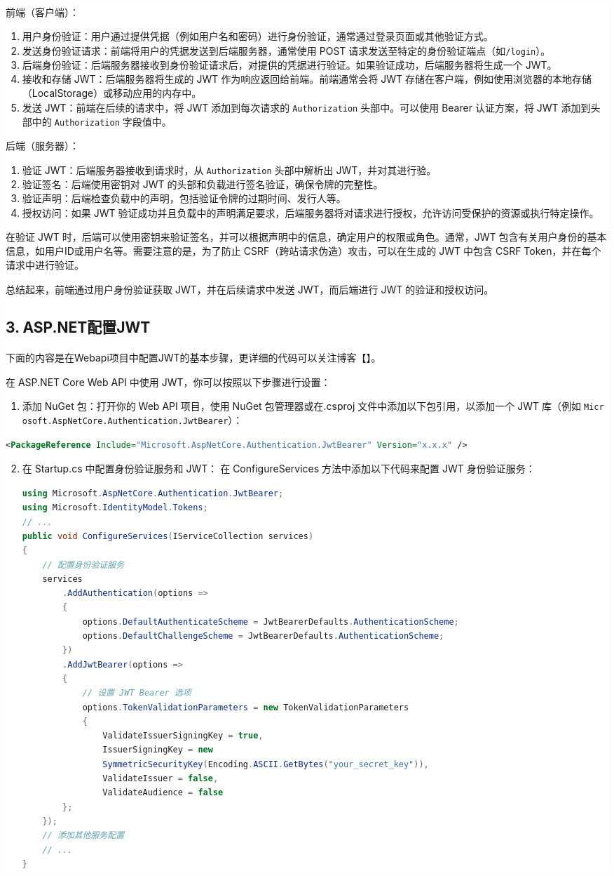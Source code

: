前端（客户端）：

1. 用户身份验证：用户通过提供凭据（例如用户名和密码）进行身份验证，通常通过登录页面或其他验证方式。
2. 发送身份验证请求：前端将用户的凭据发送到后端服务器，通常使用 POST 请求发送至特定的身份验证端点（如`/login`）。
3. 后端身份验证：后端服务器接收到身份验证请求后，对提供的凭据进行验证。如果验证成功，后端服务器将生成一个 JWT。
4. 接收和存储 JWT：后端服务器将生成的 JWT 作为响应返回给前端。前端通常会将 JWT 存储在客户端，例如使用浏览器的本地存储（LocalStorage）或移动应用的内存中。
5. 发送 JWT：前端在后续的请求中，将 JWT 添加到每次请求的 `Authorization` 头部中。可以使用 Bearer 认证方案，将 JWT 添加到头部中的 `Authorization` 字段值中。

后端（服务器）：

1. 验证 JWT：后端服务器接收到请求时，从 `Authorization` 头部中解析出 JWT，并对其进行验。
2. 验证签名：后端使用密钥对 JWT 的头部和负载进行签名验证，确保令牌的完整性。
3. 验证声明：后端检查负载中的声明，包括验证令牌的过期时间、发行人等。
4. 授权访问：如果 JWT 验证成功并且负载中的声明满足要求，后端服务器将对请求进行授权，允许访问受保护的资源或执行特定操作。

在验证 JWT 时，后端可以使用密钥来验证签名，并可以根据声明中的信息，确定用户的权限或角色。通常，JWT 包含有关用户身份的基本信息，如用户ID或用户名等。需要注意的是，为了防止 CSRF（跨站请求伪造）攻击，可以在生成的 JWT 中包含 CSRF Token，并在每个请求中进行验证。

总结起来，前端通过用户身份验证获取 JWT，并在后续请求中发送 JWT，而后端进行 JWT 的验证和授权访问。

## 3. ASP.NET配置JWT
下面的内容是在Webapi项目中配置JWT的基本步骤，更详细的代码可以关注博客【】。

在 ASP.NET Core Web API 中使用 JWT，你可以按照以下步骤进行设置：

1. 添加 NuGet 包：打开你的  Web API 项目，使用 NuGet 包管理器或在.csproj 文件中添加以下包引用，以添加一个 JWT 库（例如 `Microsoft.AspNetCore.Authentication.JwtBearer`）：
```xml
<PackageReference Include="Microsoft.AspNetCore.Authentication.JwtBearer" Version="x.x.x" />
```

2. 在 Startup.cs 中配置身份验证服务和 JWT：
	在 ConfigureServices 方法中添加以下代码来配置 JWT 身份验证服务：
	```csharp
	using Microsoft.AspNetCore.Authentication.JwtBearer; 
	using Microsoft.IdentityModel.Tokens;  
	// ...  
	public void ConfigureServices(IServiceCollection services) 
	{     
		// 配置身份验证服务     
		services
			.AddAuthentication(options =>     
			{         
				options.DefaultAuthenticateScheme = JwtBearerDefaults.AuthenticationScheme;
				options.DefaultChallengeScheme = JwtBearerDefaults.AuthenticationScheme;
			})
			.AddJwtBearer(options =>     
			{         
				// 设置 JWT Bearer 选项         
				options.TokenValidationParameters = new TokenValidationParameters
				{             
					ValidateIssuerSigningKey = true,             
					IssuerSigningKey = new 
					SymmetricSecurityKey(Encoding.ASCII.GetBytes("your_secret_key")),  
					ValidateIssuer = false, 
					ValidateAudience = false         
			};     
		});      
		// 添加其他服务配置    
		// ... 
	}
	```
